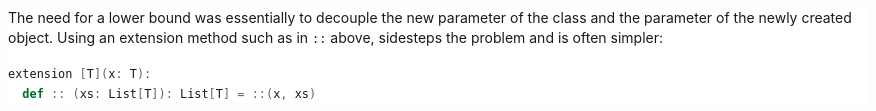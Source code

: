 

The need for a lower bound was essentially to decouple the new parameter of the class and the parameter of the newly created object. Using an extension method such as in `::` above, sidesteps the problem and is often simpler:

```scala
extension [T](x: T): 
  def :: (xs: List[T]): List[T] = ::(x, xs)
```